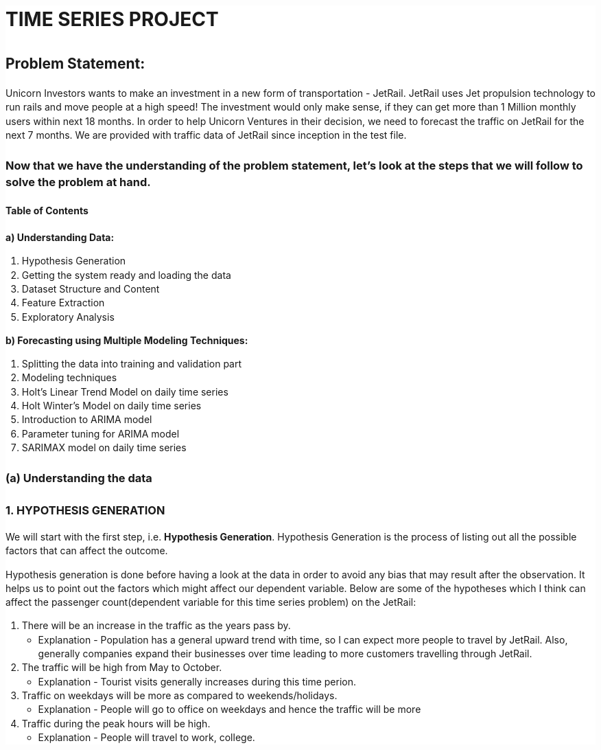 
#                   TIME SERIES PROJECT

## Problem Statement:

Unicorn Investors wants to make an investment in a new form of transportation - JetRail. JetRail uses Jet propulsion technology to run rails and move people at a high speed! The investment would only make sense, if they can get more than 1 Million monthly users within next 18 months. In order to help Unicorn Ventures in their decision, we need to forecast the traffic on JetRail for the next 7 months. We are provided with traffic data of JetRail since inception in the test file.

### Now that we have the understanding of the problem statement, let’s look at the steps that we will follow to solve the problem at hand.

#### **Table of Contents**

**a) Understanding Data:**
1. Hypothesis Generation
2. Getting the system ready and loading the data
3. Dataset Structure and Content
4. Feature Extraction
5. Exploratory Analysis

**b) Forecasting using Multiple Modeling Techniques:**
1. Splitting the data into training and validation part
2. Modeling techniques
3. Holt’s Linear Trend Model on daily time series
4. Holt Winter’s Model on daily time series
5. Introduction to ARIMA model
6. Parameter tuning for ARIMA model
7. SARIMAX model on daily time series

### **(a) Understanding the data**

### 1. HYPOTHESIS GENERATION

We will start with the first step, i.e. **Hypothesis Generation**. Hypothesis Generation is the process of listing out all the possible factors that can affect the outcome.

Hypothesis generation is done before having a look at the data in order to avoid any bias that may result after the observation.
It helps us to point out the factors which might affect our dependent variable. Below are some of the hypotheses which I think can affect the passenger count(dependent variable for this time series problem) on the JetRail:

1. There will be an increase in the traffic as the years pass by.
   - Explanation - Population has a general upward trend with time, so I can expect more people to travel by JetRail. Also,                        generally companies expand their businesses over time leading to more customers travelling through JetRail.
2. The traffic will be high from May to October.
   - Explanation - Tourist visits generally increases during this time perion.
3. Traffic on weekdays will be more as compared to weekends/holidays.
   - Explanation - People will go to office on weekdays and hence the traffic will be more
4. Traffic during the peak hours will be high.
   - Explanation - People will travel to work, college.
   